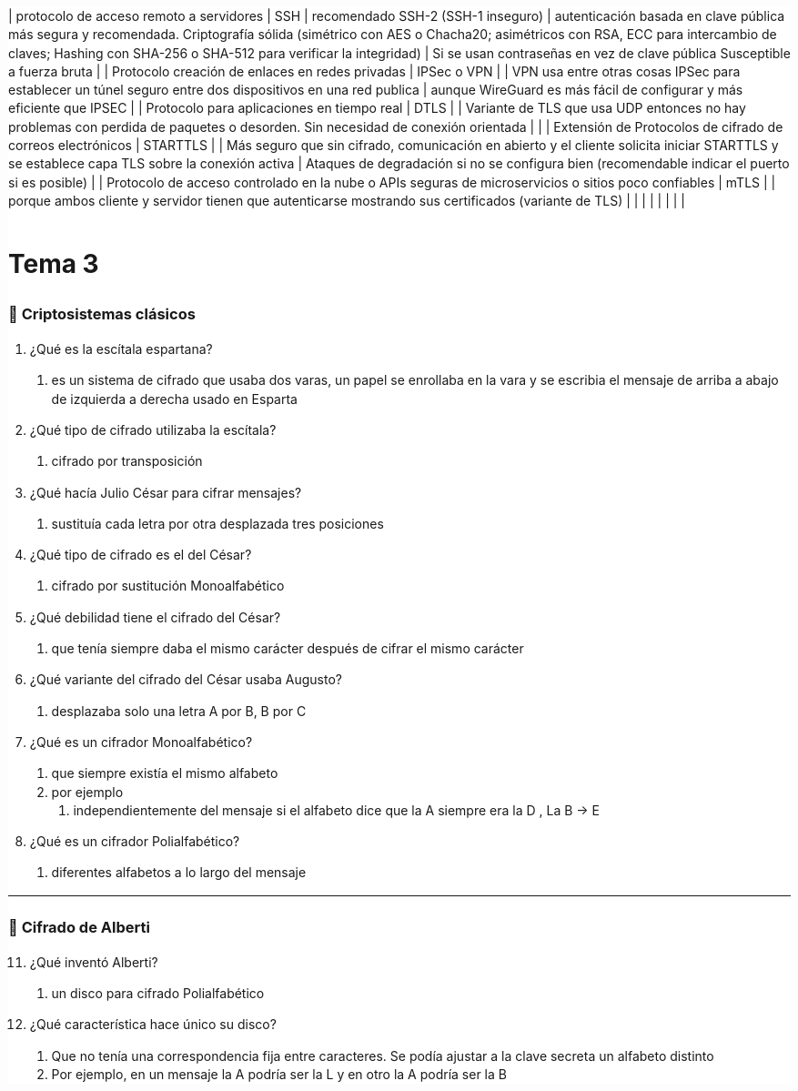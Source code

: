| protocolo de acceso remoto a servidores                                                             | SSH            | recomendado SSH-2 (SSH-1 inseguro)              | autenticación basada en clave pública más segura y recomendada. Criptografía sólida (simétrico con AES o Chacha20; asimétricos con RSA, ECC para intercambio de claves; Hashing con SHA-256 o SHA-512 para verificar la integridad)                                               | Si se usan contraseñas en vez de clave pública Susceptible a fuerza bruta                     |
| Protocolo creación de enlaces en redes privadas                                                     | IPSec o VPN    |                                                 | VPN usa entre otras cosas IPSec para establecer un túnel seguro entre dos dispositivos en una red publica                                                                                                                                                                         | aunque WireGuard es más fácil de configurar y más eficiente que IPSEC                         |
| Protocolo para aplicaciones en tiempo real                                                          | DTLS           |                                                 | Variante de TLS que usa UDP entonces no hay problemas con perdida de paquetes o desorden. Sin necesidad de conexión orientada                                                                                                                                                     |                                                                                               |
| Extensión de Protocolos de cifrado de correos electrónicos                                          | STARTTLS       |                                                 | Más seguro que sin cifrado, comunicación en abierto y el cliente solicita iniciar STARTTLS y se establece capa TLS sobre la conexión activa                                                                                                                                       | Ataques de degradación si no se configura bien (recomendable indicar el puerto si es posible) |
| Protocolo de acceso controlado en la nube o APIs seguras de microservicios o sitios poco confiables | mTLS           |                                                 | porque ambos cliente y servidor tienen que autenticarse mostrando sus certificados (variante de TLS)                                                                                                                                                                              |                                                                                               |
|                                                                                                     |                |                                                 |                                                                                                                                                                                                                                                                                   |                                                                                               |




# Tema 3
### 🔐 **Criptosistemas clásicos**

1. ¿Qué es la escítala espartana?
	1. es un sistema de cifrado que usaba dos varas, un papel se enrollaba en la vara y se escribia el mensaje de arriba a abajo de izquierda a derecha usado en Esparta
    
2. ¿Qué tipo de cifrado utilizaba la escítala?
	1. cifrado por transposición
    
3. ¿Qué hacía Julio César para cifrar mensajes?
	1. sustituía cada letra por otra desplazada tres posiciones 
    
4. ¿Qué tipo de cifrado es el del César?
	1. cifrado por sustitución Monoalfabético 
	
5. ¿Qué debilidad tiene el cifrado del César?
	1. que tenía siempre daba el mismo carácter después de cifrar el mismo carácter
    
6. ¿Qué variante del cifrado del César usaba Augusto?
	1. desplazaba solo una letra A por B, B por C 
    
7. ¿Qué es un cifrador Monoalfabético?
	1. que siempre existía el mismo alfabeto 
	2. por ejemplo
		1. independientemente del mensaje si el alfabeto dice que la A siempre era la D , La B -> E
    
8. ¿Qué es un cifrador Polialfabético?
	1. diferentes alfabetos a lo largo del mensaje
    

---

### 🔄 **Cifrado de Alberti**

11. ¿Qué inventó Alberti?
	1. un disco para cifrado Polialfabético
    
12. ¿Qué característica hace único su disco?
	1. Que no tenía una correspondencia fija entre caracteres. Se podía ajustar a la clave secreta un alfabeto distinto 
	2. Por ejemplo, en un mensaje la A podría ser la L y en otro la A podría ser la B
    